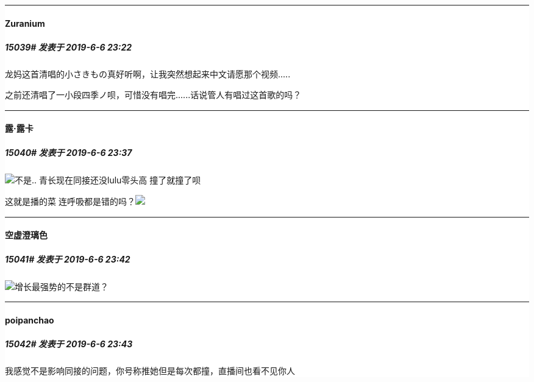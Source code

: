 





-----

####  Zuranium  
##### 15039#       发表于 2019-6-6 23:22




龙妈这首清唱的小さきもの真好听啊，让我突然想起来中文请愿那个视频.....

之前还清唱了一小段四季ノ呗，可惜没有唱完......话说管人有唱过这首歌的吗？









-----

####  露·露卡  
##### 15040#       发表于 2019-6-6 23:37



<img src="https://static.saraba1st.com/image/smiley/face2017/125.png" referrerpolicy="no-referrer">不是.. 青长现在同接还没lulu零头高 撞了就撞了呗

这就是播的菜 连呼吸都是错的吗？<img src="https://static.saraba1st.com/image/smiley/face2017/067.png" referrerpolicy="no-referrer">







-----

####  空虚澄璃色  
##### 15041#       发表于 2019-6-6 23:42



<img src="https://static.saraba1st.com/image/smiley/face2017/044.png" referrerpolicy="no-referrer">增长最强势的不是群道？







-----

####  poipanchao  
##### 15042#       发表于 2019-6-6 23:43




我感觉不是影响同接的问题，你号称推她但是每次都撞，直播间也看不见你人
